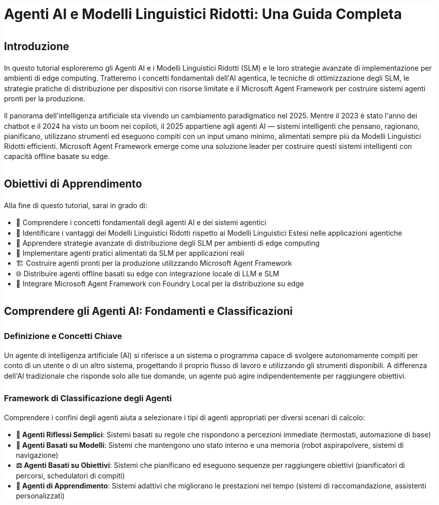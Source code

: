 
# Agenti AI e Modelli Linguistici Ridotti: Una Guida Completa

## Introduzione

In questo tutorial esploreremo gli Agenti AI e i Modelli Linguistici Ridotti (SLM) e le loro strategie avanzate di implementazione per ambienti di edge computing. Tratteremo i concetti fondamentali dell'AI agentica, le tecniche di ottimizzazione degli SLM, le strategie pratiche di distribuzione per dispositivi con risorse limitate e il Microsoft Agent Framework per costruire sistemi agenti pronti per la produzione.

Il panorama dell'intelligenza artificiale sta vivendo un cambiamento paradigmatico nel 2025. Mentre il 2023 è stato l'anno dei chatbot e il 2024 ha visto un boom nei copiloti, il 2025 appartiene agli agenti AI — sistemi intelligenti che pensano, ragionano, pianificano, utilizzano strumenti ed eseguono compiti con un input umano minimo, alimentati sempre più da Modelli Linguistici Ridotti efficienti. Microsoft Agent Framework emerge come una soluzione leader per costruire questi sistemi intelligenti con capacità offline basate su edge.

## Obiettivi di Apprendimento

Alla fine di questo tutorial, sarai in grado di:

- 🤖 Comprendere i concetti fondamentali degli agenti AI e dei sistemi agentici
- 🔬 Identificare i vantaggi dei Modelli Linguistici Ridotti rispetto ai Modelli Linguistici Estesi nelle applicazioni agentiche
- 🚀 Apprendere strategie avanzate di distribuzione degli SLM per ambienti di edge computing
- 📱 Implementare agenti pratici alimentati da SLM per applicazioni reali
- 🏗️ Costruire agenti pronti per la produzione utilizzando Microsoft Agent Framework
- 🌐 Distribuire agenti offline basati su edge con integrazione locale di LLM e SLM
- 🔧 Integrare Microsoft Agent Framework con Foundry Local per la distribuzione su edge

## Comprendere gli Agenti AI: Fondamenti e Classificazioni

### Definizione e Concetti Chiave

Un agente di intelligenza artificiale (AI) si riferisce a un sistema o programma capace di svolgere autonomamente compiti per conto di un utente o di un altro sistema, progettando il proprio flusso di lavoro e utilizzando gli strumenti disponibili. A differenza dell'AI tradizionale che risponde solo alle tue domande, un agente può agire indipendentemente per raggiungere obiettivi.

### Framework di Classificazione degli Agenti

Comprendere i confini degli agenti aiuta a selezionare i tipi di agenti appropriati per diversi scenari di calcolo:

- **🔬 Agenti Riflessi Semplici**: Sistemi basati su regole che rispondono a percezioni immediate (termostati, automazione di base)
- **📱 Agenti Basati su Modelli**: Sistemi che mantengono uno stato interno e una memoria (robot aspirapolvere, sistemi di navigazione)
- **⚖️ Agenti Basati su Obiettivi**: Sistemi che pianificano ed eseguono sequenze per raggiungere obiettivi (pianificatori di percorsi, schedulatori di compiti)
- **🧠 Agenti di Apprendimento**: Sistemi adattivi che migliorano le prestazioni nel tempo (sistemi di raccomandazione, assistenti personalizzati)
